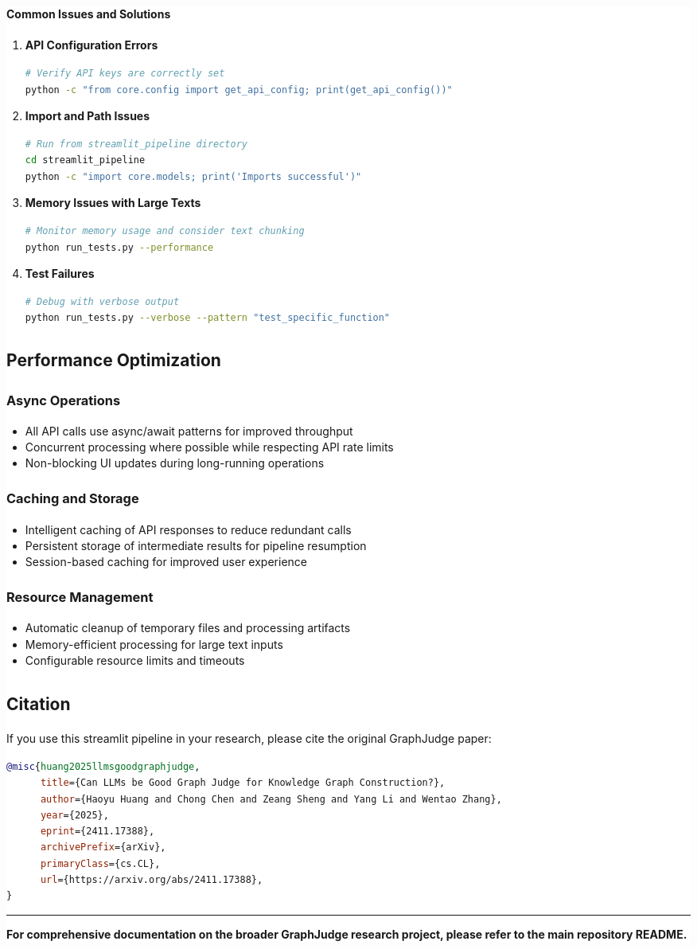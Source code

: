#### **Common Issues and Solutions**

1. **API Configuration Errors**
   ```bash
   # Verify API keys are correctly set
   python -c "from core.config import get_api_config; print(get_api_config())"
   ```

2. **Import and Path Issues**
   ```bash
   # Run from streamlit_pipeline directory
   cd streamlit_pipeline
   python -c "import core.models; print('Imports successful')"
   ```

3. **Memory Issues with Large Texts**
   ```bash
   # Monitor memory usage and consider text chunking
   python run_tests.py --performance
   ```

4. **Test Failures**
   ```bash
   # Debug with verbose output
   python run_tests.py --verbose --pattern "test_specific_function"
   ```

## Performance Optimization

### **Async Operations**
- All API calls use async/await patterns for improved throughput
- Concurrent processing where possible while respecting API rate limits
- Non-blocking UI updates during long-running operations

### **Caching and Storage**
- Intelligent caching of API responses to reduce redundant calls
- Persistent storage of intermediate results for pipeline resumption
- Session-based caching for improved user experience

### **Resource Management**
- Automatic cleanup of temporary files and processing artifacts
- Memory-efficient processing for large text inputs
- Configurable resource limits and timeouts

## Citation

If you use this streamlit pipeline in your research, please cite the original GraphJudge paper:

```bibtex
@misc{huang2025llmsgoodgraphjudge,
      title={Can LLMs be Good Graph Judge for Knowledge Graph Construction?},
      author={Haoyu Huang and Chong Chen and Zeang Sheng and Yang Li and Wentao Zhang},
      year={2025},
      eprint={2411.17388},
      archivePrefix={arXiv},
      primaryClass={cs.CL},
      url={https://arxiv.org/abs/2411.17388},
}
```

---

**For comprehensive documentation on the broader GraphJudge research project, please refer to the main repository README.**